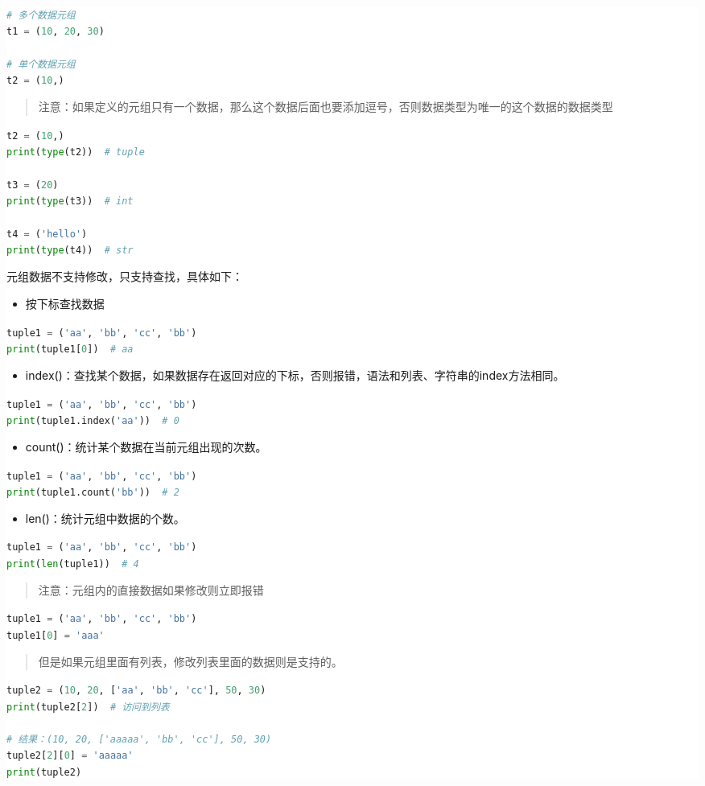 ```python
# 多个数据元组
t1 = (10, 20, 30)

# 单个数据元组
t2 = (10,)
```

> 注意：如果定义的元组只有一个数据，那么这个数据后面也要添加逗号，否则数据类型为唯一的这个数据的数据类型

```python
t2 = (10,)
print(type(t2))  # tuple

t3 = (20)
print(type(t3))  # int

t4 = ('hello')
print(type(t4))  # str
```

元组数据不支持修改，只支持查找，具体如下：

- 按下标查找数据

```python
tuple1 = ('aa', 'bb', 'cc', 'bb')
print(tuple1[0])  # aa
```

- index()：查找某个数据，如果数据存在返回对应的下标，否则报错，语法和列表、字符串的index方法相同。

```python
tuple1 = ('aa', 'bb', 'cc', 'bb')
print(tuple1.index('aa'))  # 0
```

- count()：统计某个数据在当前元组出现的次数。

```python
tuple1 = ('aa', 'bb', 'cc', 'bb')
print(tuple1.count('bb'))  # 2
```

- len()：统计元组中数据的个数。

```python
tuple1 = ('aa', 'bb', 'cc', 'bb')
print(len(tuple1))  # 4
```

> 注意：元组内的直接数据如果修改则立即报错

```python
tuple1 = ('aa', 'bb', 'cc', 'bb')
tuple1[0] = 'aaa'
```

> 但是如果元组里面有列表，修改列表里面的数据则是支持的。

```python
tuple2 = (10, 20, ['aa', 'bb', 'cc'], 50, 30)
print(tuple2[2])  # 访问到列表

# 结果：(10, 20, ['aaaaa', 'bb', 'cc'], 50, 30)
tuple2[2][0] = 'aaaaa'
print(tuple2)
```

